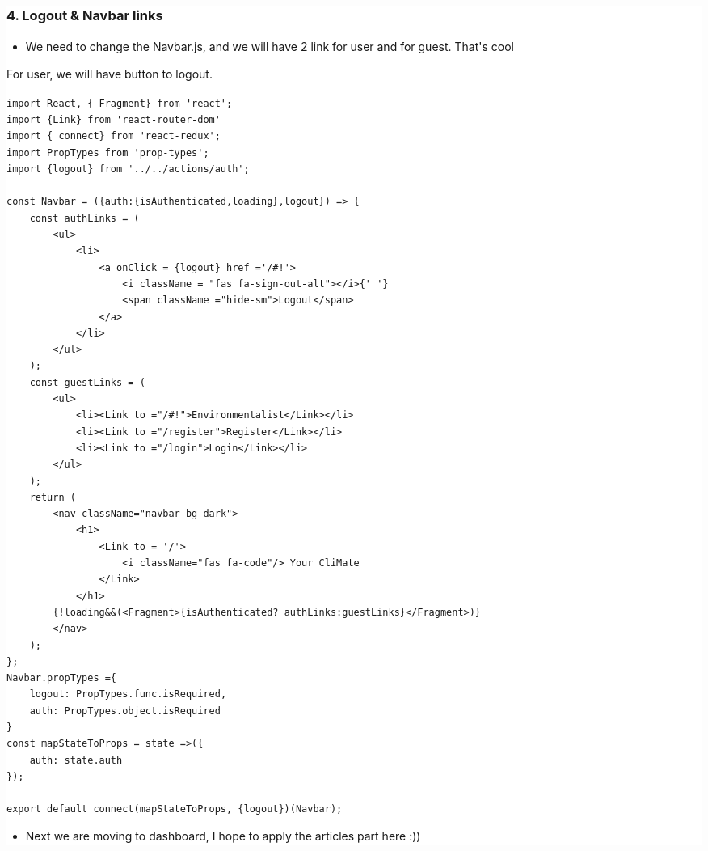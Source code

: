 ### 4. Logout & Navbar links

- We need to change the Navbar.js, and we will have 2 link for user and for guest. That's cool

For user, we will have button to logout.

```
import React, { Fragment} from 'react';
import {Link} from 'react-router-dom'
import { connect} from 'react-redux';
import PropTypes from 'prop-types';
import {logout} from '../../actions/auth';

const Navbar = ({auth:{isAuthenticated,loading},logout}) => {
    const authLinks = (
        <ul>
            <li>
                <a onClick = {logout} href ='/#!'>
                    <i className = "fas fa-sign-out-alt"></i>{' '}
                    <span className ="hide-sm">Logout</span>
                </a>
            </li>
        </ul>
    );
    const guestLinks = (
        <ul>
            <li><Link to ="/#!">Environmentalist</Link></li>
            <li><Link to ="/register">Register</Link></li>
            <li><Link to ="/login">Login</Link></li>
        </ul>
    );
    return (
        <nav className="navbar bg-dark">
            <h1>
                <Link to = '/'>
                    <i className="fas fa-code"/> Your CliMate
                </Link>
            </h1>
        {!loading&&(<Fragment>{isAuthenticated? authLinks:guestLinks}</Fragment>)}
        </nav>
    );
};
Navbar.propTypes ={
    logout: PropTypes.func.isRequired,
    auth: PropTypes.object.isRequired
}
const mapStateToProps = state =>({
    auth: state.auth
});

export default connect(mapStateToProps, {logout})(Navbar);

```
- Next we are moving to dashboard, I hope to apply the articles part here :))
